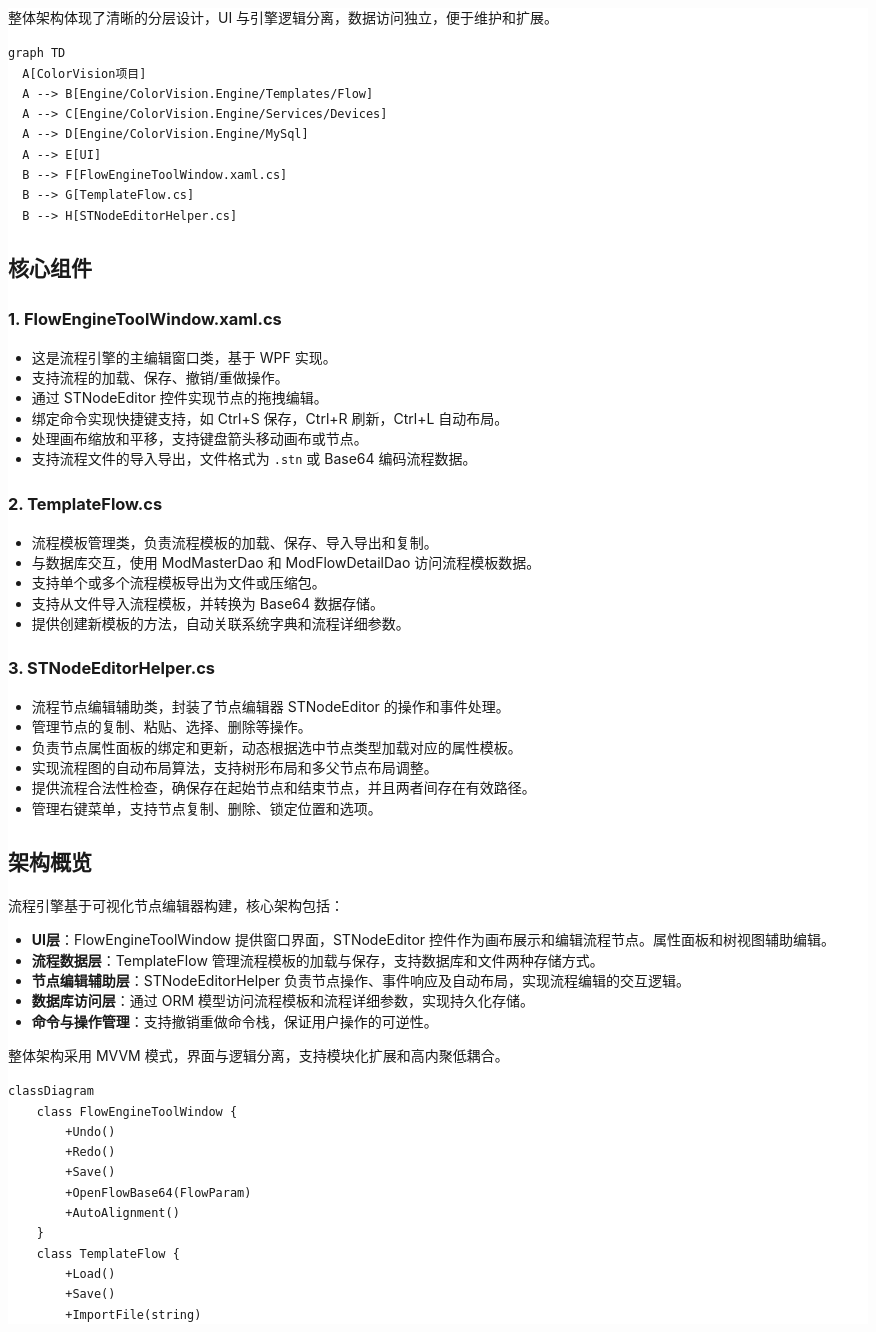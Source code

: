 整体架构体现了清晰的分层设计，UI 与引擎逻辑分离，数据访问独立，便于维护和扩展。

```mermaid
graph TD
  A[ColorVision项目]
  A --> B[Engine/ColorVision.Engine/Templates/Flow]
  A --> C[Engine/ColorVision.Engine/Services/Devices]
  A --> D[Engine/ColorVision.Engine/MySql]
  A --> E[UI]
  B --> F[FlowEngineToolWindow.xaml.cs]
  B --> G[TemplateFlow.cs]
  B --> H[STNodeEditorHelper.cs]
```

## 核心组件

### 1. FlowEngineToolWindow.xaml.cs
- 这是流程引擎的主编辑窗口类，基于 WPF 实现。
- 支持流程的加载、保存、撤销/重做操作。
- 通过 STNodeEditor 控件实现节点的拖拽编辑。
- 绑定命令实现快捷键支持，如 Ctrl+S 保存，Ctrl+R 刷新，Ctrl+L 自动布局。
- 处理画布缩放和平移，支持键盘箭头移动画布或节点。
- 支持流程文件的导入导出，文件格式为 `.stn` 或 Base64 编码流程数据。

### 2. TemplateFlow.cs
- 流程模板管理类，负责流程模板的加载、保存、导入导出和复制。
- 与数据库交互，使用 ModMasterDao 和 ModFlowDetailDao 访问流程模板数据。
- 支持单个或多个流程模板导出为文件或压缩包。
- 支持从文件导入流程模板，并转换为 Base64 数据存储。
- 提供创建新模板的方法，自动关联系统字典和流程详细参数。

### 3. STNodeEditorHelper.cs
- 流程节点编辑辅助类，封装了节点编辑器 STNodeEditor 的操作和事件处理。
- 管理节点的复制、粘贴、选择、删除等操作。
- 负责节点属性面板的绑定和更新，动态根据选中节点类型加载对应的属性模板。
- 实现流程图的自动布局算法，支持树形布局和多父节点布局调整。
- 提供流程合法性检查，确保存在起始节点和结束节点，并且两者间存在有效路径。
- 管理右键菜单，支持节点复制、删除、锁定位置和选项。

## 架构概览

流程引擎基于可视化节点编辑器构建，核心架构包括：

- **UI层**：FlowEngineToolWindow 提供窗口界面，STNodeEditor 控件作为画布展示和编辑流程节点。属性面板和树视图辅助编辑。
- **流程数据层**：TemplateFlow 管理流程模板的加载与保存，支持数据库和文件两种存储方式。
- **节点编辑辅助层**：STNodeEditorHelper 负责节点操作、事件响应及自动布局，实现流程编辑的交互逻辑。
- **数据库访问层**：通过 ORM 模型访问流程模板和流程详细参数，实现持久化存储。
- **命令与操作管理**：支持撤销重做命令栈，保证用户操作的可逆性。

整体架构采用 MVVM 模式，界面与逻辑分离，支持模块化扩展和高内聚低耦合。

```mermaid
classDiagram
    class FlowEngineToolWindow {
        +Undo()
        +Redo()
        +Save()
        +OpenFlowBase64(FlowParam)
        +AutoAlignment()
    }
    class TemplateFlow {
        +Load()
        +Save()
        +ImportFile(string)
```